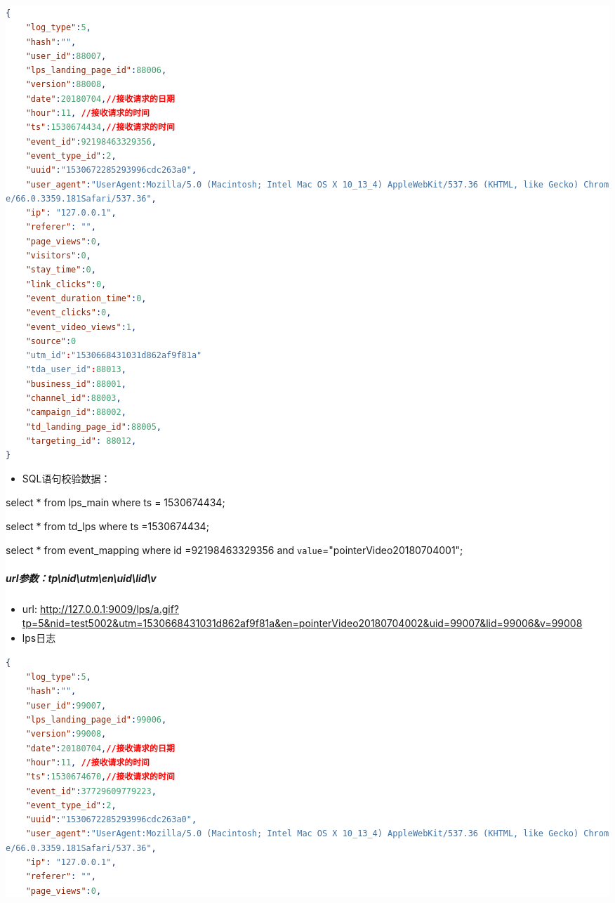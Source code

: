 ```json
{
    "log_type":5,
    "hash":"",
    "user_id":88007,
    "lps_landing_page_id":88006,
    "version":88008,
    "date":20180704,//接收请求的日期
    "hour":11, //接收请求的时间
    "ts":1530674434,//接收请求的时间
    "event_id":92198463329356,
    "event_type_id":2,
    "uuid":"1530672285293996cdc263a0", 
    "user_agent":"UserAgent:Mozilla/5.0 (Macintosh; Intel Mac OS X 10_13_4) AppleWebKit/537.36 (KHTML, like Gecko) Chrome/66.0.3359.181Safari/537.36",
    "ip": "127.0.0.1",
    "referer": "",
    "page_views":0,
    "visitors":0,
    "stay_time":0,
    "link_clicks":0,
    "event_duration_time":0,
    "event_clicks":0,
    "event_video_views":1,
    "source":0
    "utm_id":"1530668431031d862af9f81a"
    "tda_user_id":88013,
    "business_id":88001,
    "channel_id":88003,
    "campaign_id":88002,
    "td_landing_page_id":88005,
    "targeting_id": 88012,
}
```

- SQL语句校验数据：

select * from lps_main where ts = 1530674434;

select * from td_lps where ts =1530674434;

select * from event_mapping where id =92198463329356 and `value`="pointerVideo20180704001";

##### url参数：tp\nid\utm\en\uid\lid\v

- url: http://127.0.0.1:9009/lps/a.gif?tp=5&nid=test5002&utm=1530668431031d862af9f81a&en=pointerVideo20180704002&uid=99007&lid=99006&v=99008
- lps日志

```json
{
    "log_type":5,
    "hash":"",
    "user_id":99007,
    "lps_landing_page_id":99006,
    "version":99008,
    "date":20180704,//接收请求的日期
    "hour":11, //接收请求的时间
    "ts":1530674670,//接收请求的时间
    "event_id":37729609779223,
    "event_type_id":2,
    "uuid":"1530672285293996cdc263a0", 
    "user_agent":"UserAgent:Mozilla/5.0 (Macintosh; Intel Mac OS X 10_13_4) AppleWebKit/537.36 (KHTML, like Gecko) Chrome/66.0.3359.181Safari/537.36",
    "ip": "127.0.0.1",
    "referer": "",
    "page_views":0,
```